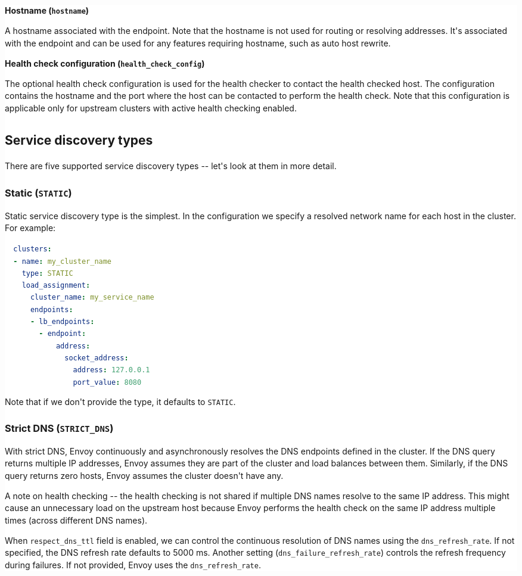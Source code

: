 **Hostname (`hostname`)**

A hostname associated with the endpoint. Note that the hostname is not used for routing or resolving addresses. It's associated with the endpoint and can be used for any features requiring hostname, such as auto host rewrite.

**Health check configuration (`health_check_config`)**

The optional health check configuration is used for the health checker to contact the health checked host. The configuration contains the hostname and the port where the host can be contacted to perform the health check. Note that this configuration is applicable only for upstream clusters with active health checking enabled.


## Service discovery types

There are five supported service discovery types -- let's look at them in more detail.

### Static (`STATIC`)

Static service discovery type is the simplest. In the configuration we specify a resolved network name for each host in the cluster. For example:

```yaml
  clusters:
  - name: my_cluster_name
    type: STATIC
    load_assignment:
      cluster_name: my_service_name
      endpoints:
      - lb_endpoints:
        - endpoint:
            address:
              socket_address:
                address: 127.0.0.1
                port_value: 8080
```

Note that if we don't provide the type, it defaults to `STATIC`.


### Strict DNS (`STRICT_DNS`)

With strict DNS, Envoy continuously and asynchronously resolves the DNS endpoints defined in the cluster. If the DNS query returns multiple IP addresses, Envoy assumes they are part of the cluster and load balances between them. Similarly, if the DNS query returns zero hosts, Envoy assumes the cluster doesn't have any.

A note on health checking -- the health checking is not shared if multiple DNS names resolve to the same IP address. This might cause an unnecessary load on the upstream host because Envoy performs the health check on the same IP address multiple times (across different DNS names).

When `respect_dns_ttl` field is enabled, we can control the continuous resolution of DNS names using the `dns_refresh_rate`. If not specified, the DNS refresh rate defaults to 5000 ms. Another setting (`dns_failure_refresh_rate`) controls the refresh frequency during failures. If not provided, Envoy uses the `dns_refresh_rate`.
